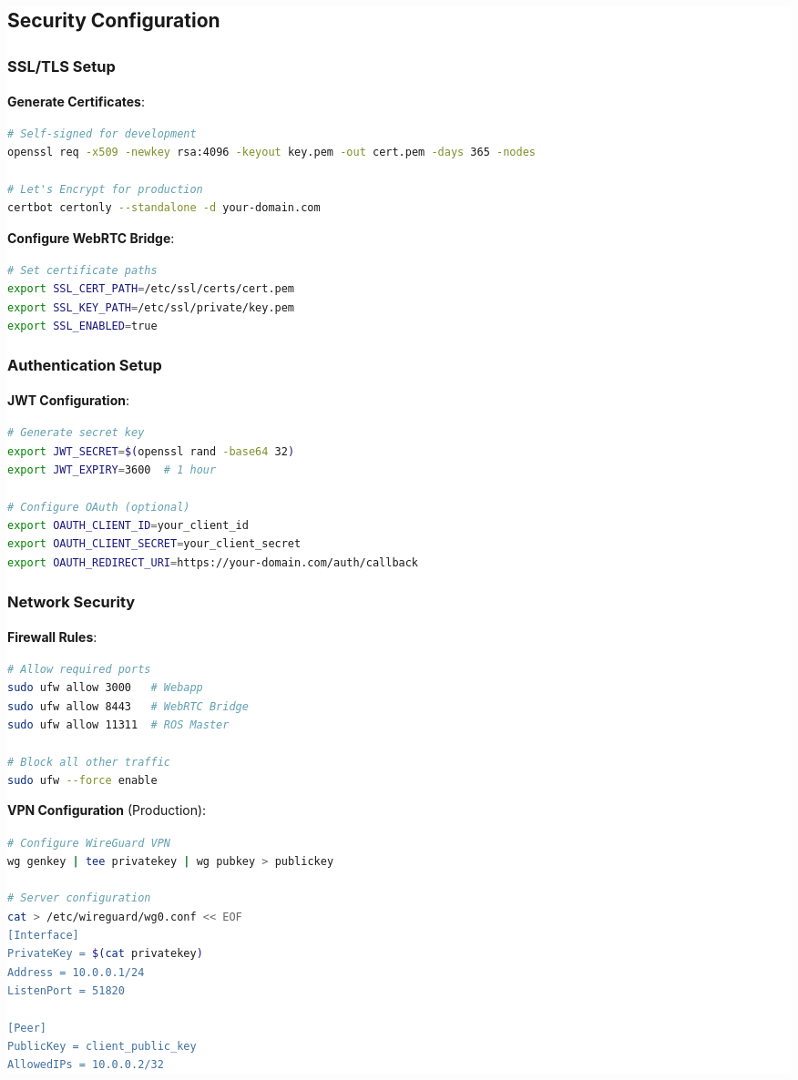 ## Security Configuration

### SSL/TLS Setup

**Generate Certificates**:

```bash
# Self-signed for development
openssl req -x509 -newkey rsa:4096 -keyout key.pem -out cert.pem -days 365 -nodes

# Let's Encrypt for production
certbot certonly --standalone -d your-domain.com
```

**Configure WebRTC Bridge**:

```bash
# Set certificate paths
export SSL_CERT_PATH=/etc/ssl/certs/cert.pem
export SSL_KEY_PATH=/etc/ssl/private/key.pem
export SSL_ENABLED=true
```

### Authentication Setup

**JWT Configuration**:

```bash
# Generate secret key
export JWT_SECRET=$(openssl rand -base64 32)
export JWT_EXPIRY=3600  # 1 hour

# Configure OAuth (optional)
export OAUTH_CLIENT_ID=your_client_id
export OAUTH_CLIENT_SECRET=your_client_secret
export OAUTH_REDIRECT_URI=https://your-domain.com/auth/callback
```

### Network Security

**Firewall Rules**:

```bash
# Allow required ports
sudo ufw allow 3000   # Webapp
sudo ufw allow 8443   # WebRTC Bridge
sudo ufw allow 11311  # ROS Master

# Block all other traffic
sudo ufw --force enable
```

**VPN Configuration** (Production):

```bash
# Configure WireGuard VPN
wg genkey | tee privatekey | wg pubkey > publickey

# Server configuration
cat > /etc/wireguard/wg0.conf << EOF
[Interface]
PrivateKey = $(cat privatekey)
Address = 10.0.0.1/24
ListenPort = 51820

[Peer]
PublicKey = client_public_key
AllowedIPs = 10.0.0.2/32
```